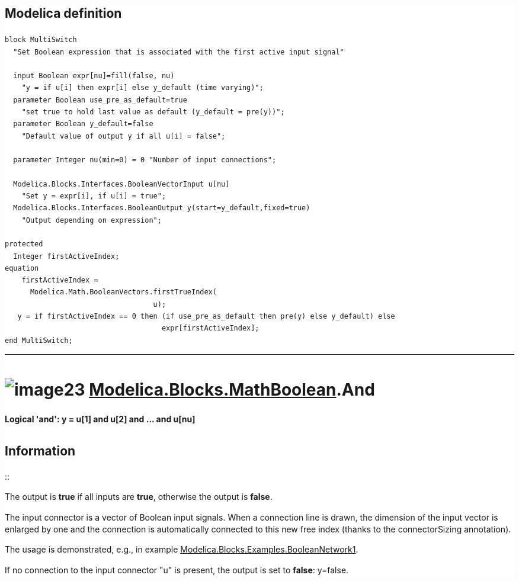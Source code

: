 Modelica definition
-------------------

    block MultiSwitch 
      "Set Boolean expression that is associated with the first active input signal"

      input Boolean expr[nu]=fill(false, nu) 
        "y = if u[i] then expr[i] else y_default (time varying)";
      parameter Boolean use_pre_as_default=true 
        "set true to hold last value as default (y_default = pre(y))";
      parameter Boolean y_default=false 
        "Default value of output y if all u[i] = false";

      parameter Integer nu(min=0) = 0 "Number of input connections";

      Modelica.Blocks.Interfaces.BooleanVectorInput u[nu] 
        "Set y = expr[i], if u[i] = true";
      Modelica.Blocks.Interfaces.BooleanOutput y(start=y_default,fixed=true) 
        "Output depending on expression";

    protected 
      Integer firstActiveIndex;
    equation 
        firstActiveIndex =
          Modelica.Math.BooleanVectors.firstTrueIndex(
                                       u);
       y = if firstActiveIndex == 0 then (if use_pre_as_default then pre(y) else y_default) else 
                                         expr[firstActiveIndex];
    end MultiSwitch;

* * * * *

![image23](Modelica.Blocks.MathBoolean.AndI.png) [Modelica.Blocks.MathBoolean](Modelica_Blocks_MathBoolean.html#Modelica.Blocks.MathBoolean).And
================================================================================================================================================

**Logical 'and': y = u[1] and u[2] and ... and u[nu]**

Information
-----------

::

The output is **true** if all inputs are **true**, otherwise the output
is **false**.

The input connector is a vector of Boolean input signals. When a
connection line is drawn, the dimension of the input vector is enlarged
by one and the connection is automatically connected to this new free
index (thanks to the connectorSizing annotation).

The usage is demonstrated, e.g., in example
[Modelica.Blocks.Examples.BooleanNetwork1](Modelica_Blocks_Examples.html#Modelica.Blocks.Examples.BooleanNetwork1).

If no connection to the input connector "u" is present, the output is
set to **false**: y=false.
